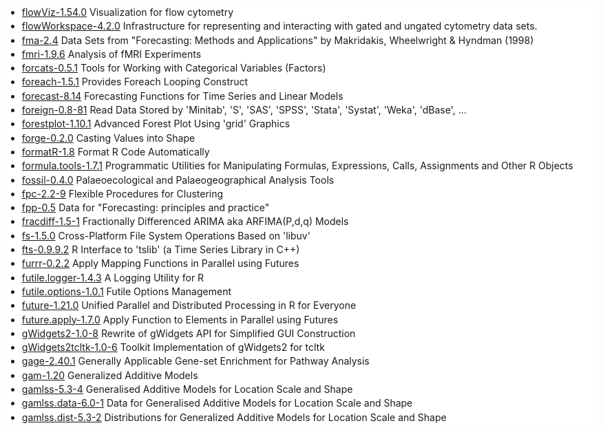   * [flowViz-1.54.0](https://www.bioconductor.org/packages/release/bioc/html/flowViz.html) Visualization for flow cytometry
  * [flowWorkspace-4.2.0](https://www.bioconductor.org/packages/release/bioc/html/flowWorkspace.html) Infrastructure for representing and interacting with gated and ungated cytometry data sets.
  * [fma-2.4](https://cran.r-project.org/web/packages/fma/index.html) Data Sets from "Forecasting: Methods and Applications" by
Makridakis, Wheelwright & Hyndman (1998)
  * [fmri-1.9.6](https://cran.r-project.org/web/packages/fmri/index.html) Analysis of fMRI Experiments
  * [forcats-0.5.1](https://cran.r-project.org/web/packages/forcats/index.html) Tools for Working with Categorical Variables (Factors)
  * [foreach-1.5.1](https://cran.r-project.org/web/packages/foreach/index.html) Provides Foreach Looping Construct
  * [forecast-8.14](https://cran.r-project.org/web/packages/forecast/index.html) Forecasting Functions for Time Series and Linear Models
  * [foreign-0.8-81](https://cran.r-project.org/web/packages/foreign/index.html) Read Data Stored by 'Minitab', 'S', 'SAS', 'SPSS', 'Stata',
'Systat', 'Weka', 'dBase', ...
  * [forestplot-1.10.1](https://cran.r-project.org/web/packages/forestplot/index.html) Advanced Forest Plot Using 'grid' Graphics
  * [forge-0.2.0](https://cran.r-project.org/web/packages/forge/index.html) Casting Values into Shape
  * [formatR-1.8](https://cran.r-project.org/web/packages/formatR/index.html) Format R Code Automatically
  * [formula.tools-1.7.1](https://cran.r-project.org/web/packages/formula.tools/index.html) Programmatic Utilities for Manipulating Formulas, Expressions,
Calls, Assignments and Other R Objects
  * [fossil-0.4.0](https://cran.r-project.org/web/packages/fossil/index.html) Palaeoecological and Palaeogeographical Analysis Tools
  * [fpc-2.2-9](https://cran.r-project.org/web/packages/fpc/index.html) Flexible Procedures for Clustering
  * [fpp-0.5](https://cran.r-project.org/web/packages/fpp/index.html) Data for "Forecasting: principles and practice"
  * [fracdiff-1.5-1](https://cran.r-project.org/web/packages/fracdiff/index.html) Fractionally Differenced ARIMA aka ARFIMA(P,d,q) Models
  * [fs-1.5.0](https://cran.r-project.org/web/packages/fs/index.html) Cross-Platform File System Operations Based on 'libuv'
  * [fts-0.9.9.2](https://cran.r-project.org/web/packages/fts/index.html) R Interface to 'tslib' (a Time Series Library in C++)
  * [furrr-0.2.2](https://cran.r-project.org/web/packages/furrr/index.html) Apply Mapping Functions in Parallel using Futures
  * [futile.logger-1.4.3](https://cran.r-project.org/web/packages/futile.logger/index.html) A Logging Utility for R
  * [futile.options-1.0.1](https://cran.r-project.org/web/packages/futile.options/index.html) Futile Options Management
  * [future-1.21.0](https://cran.r-project.org/web/packages/future/index.html) Unified Parallel and Distributed Processing in R for Everyone
  * [future.apply-1.7.0](https://cran.r-project.org/web/packages/future.apply/index.html) Apply Function to Elements in Parallel using Futures
  * [gWidgets2-1.0-8](https://cran.r-project.org/web/packages/gWidgets2/index.html) Rewrite of gWidgets API for Simplified GUI Construction
  * [gWidgets2tcltk-1.0-6](https://cran.r-project.org/web/packages/gWidgets2tcltk/index.html) Toolkit Implementation of gWidgets2 for tcltk
  * [gage-2.40.1](https://www.bioconductor.org/packages/release/bioc/html/gage.html) Generally Applicable Gene-set Enrichment for Pathway Analysis
  * [gam-1.20](https://cran.r-project.org/web/packages/gam/index.html) Generalized Additive Models
  * [gamlss-5.3-4](https://cran.r-project.org/web/packages/gamlss/index.html) Generalised Additive Models for Location Scale and Shape
  * [gamlss.data-6.0-1](https://cran.r-project.org/web/packages/gamlss.data/index.html) Data for Generalised Additive Models for Location Scale and
Shape
  * [gamlss.dist-5.3-2](https://cran.r-project.org/web/packages/gamlss.dist/index.html) Distributions for Generalized Additive Models for Location Scale
and Shape